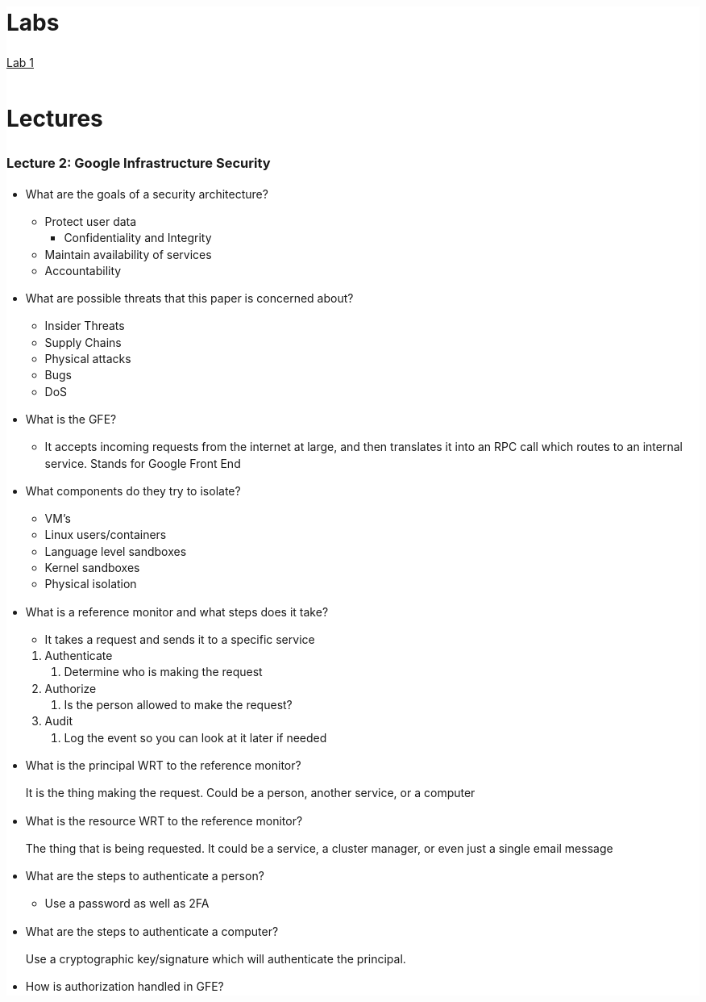 # Labs

[Lab 1](https://www.notion.so/Lab-1-cab4555c074f4e2fa073193f0b75f6bd)

# Lectures

### Lecture 2: Google Infrastructure Security

- What are the goals of a security architecture?
    - Protect user data
        - Confidentiality and Integrity
    - Maintain availability of services
    - Accountability
- What are possible threats that this paper is concerned about?
    - Insider Threats
    - Supply Chains
    - Physical attacks
    - Bugs
    - DoS
- What is the GFE?
    - It accepts incoming requests from the internet at large, and then translates it into an RPC call which routes to an internal service. Stands for Google Front End
- What components do they try to isolate?
    - VM’s
    - Linux users/containers
    - Language level sandboxes
    - Kernel sandboxes
    - Physical isolation
- What is a reference monitor and what steps does it take?
    - It takes a  request and sends it to a specific service
    1. Authenticate
        1. Determine who is making the request
    2. Authorize
        1. Is the person allowed to make the request?
    3. Audit
        1. Log the event so you can look at it later if needed
- What is the principal WRT to the reference monitor?
    
    It is the thing making the request. Could be a person, another service, or a computer
    
- What is the resource WRT to the reference monitor?
    
    The thing that is being requested. It could be a service, a cluster manager, or even just a single email message
    
- What are the steps to authenticate a person?
    - Use a password as well as 2FA
- What are the steps to authenticate a computer?
    
    Use a cryptographic key/signature which will authenticate the principal.
    
- How is authorization handled in GFE?
    